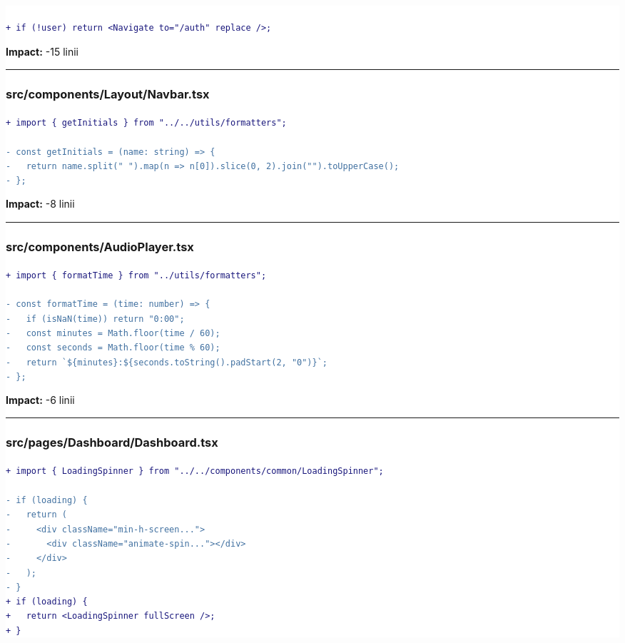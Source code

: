 ```diff

+ if (!user) return <Navigate to="/auth" replace />;
```

**Impact:** -15 linii

---

### **src/components/Layout/Navbar.tsx**
```diff
+ import { getInitials } from "../../utils/formatters";

- const getInitials = (name: string) => {
-   return name.split(" ").map(n => n[0]).slice(0, 2).join("").toUpperCase();
- };
```

**Impact:** -8 linii

---

### **src/components/AudioPlayer.tsx**
```diff
+ import { formatTime } from "../utils/formatters";

- const formatTime = (time: number) => {
-   if (isNaN(time)) return "0:00";
-   const minutes = Math.floor(time / 60);
-   const seconds = Math.floor(time % 60);
-   return `${minutes}:${seconds.toString().padStart(2, "0")}`;
- };
```

**Impact:** -6 linii

---

### **src/pages/Dashboard/Dashboard.tsx**
```diff
+ import { LoadingSpinner } from "../../components/common/LoadingSpinner";

- if (loading) {
-   return (
-     <div className="min-h-screen...">
-       <div className="animate-spin..."></div>
-     </div>
-   );
- }
+ if (loading) {
+   return <LoadingSpinner fullScreen />;
+ }
```
